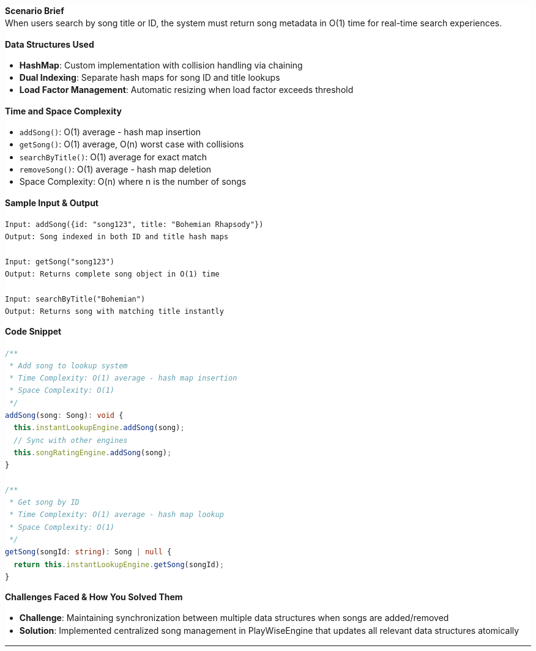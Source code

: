 **Scenario Brief**  
When users search by song title or ID, the system must return song metadata in O(1) time for real-time search experiences.

**Data Structures Used**  
- **HashMap**: Custom implementation with collision handling via chaining
- **Dual Indexing**: Separate hash maps for song ID and title lookups
- **Load Factor Management**: Automatic resizing when load factor exceeds threshold

**Time and Space Complexity**
- `addSong()`: O(1) average - hash map insertion
- `getSong()`: O(1) average, O(n) worst case with collisions
- `searchByTitle()`: O(1) average for exact match
- `removeSong()`: O(1) average - hash map deletion
- Space Complexity: O(n) where n is the number of songs

**Sample Input & Output**
```
Input: addSong({id: "song123", title: "Bohemian Rhapsody"})
Output: Song indexed in both ID and title hash maps

Input: getSong("song123")
Output: Returns complete song object in O(1) time

Input: searchByTitle("Bohemian")
Output: Returns song with matching title instantly
```

**Code Snippet**
```typescript
/**
 * Add song to lookup system
 * Time Complexity: O(1) average - hash map insertion
 * Space Complexity: O(1)
 */
addSong(song: Song): void {
  this.instantLookupEngine.addSong(song);
  // Sync with other engines
  this.songRatingEngine.addSong(song);
}

/**
 * Get song by ID
 * Time Complexity: O(1) average - hash map lookup
 * Space Complexity: O(1)
 */
getSong(songId: string): Song | null {
  return this.instantLookupEngine.getSong(songId);
}
```

**Challenges Faced & How You Solved Them**  
- **Challenge**: Maintaining synchronization between multiple data structures when songs are added/removed
- **Solution**: Implemented centralized song management in PlayWiseEngine that updates all relevant data structures atomically

---
